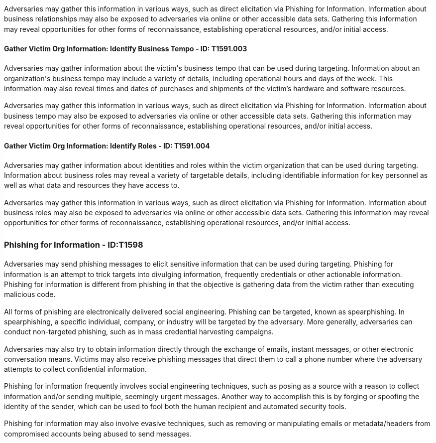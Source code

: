 Adversaries may gather this information in various ways, such as direct elicitation via Phishing for Information. Information about business relationships may also be exposed to adversaries via online or other accessible data sets. Gathering this information may reveal opportunities for other forms of reconnaissance, establishing operational resources, and/or initial access.

#### Gather Victim Org Information: Identify Business Tempo - ID: T1591.003

Adversaries may gather information about the victim's business tempo that can be used during targeting. Information about an organization's business tempo may include a variety of details, including operational hours and days of the week. This information may also reveal times and dates of purchases and shipments of the victim’s hardware and software resources.

Adversaries may gather this information in various ways, such as direct elicitation via Phishing for Information. Information about business tempo may also be exposed to adversaries via online or other accessible data sets. Gathering this information may reveal opportunities for other forms of reconnaissance, establishing operational resources, and/or initial access.

#### Gather Victim Org Information: Identify Roles - ID: T1591.004

Adversaries may gather information about identities and roles within the victim organization that can be used during targeting. Information about business roles may reveal a variety of targetable details, including identifiable information for key personnel as well as what data and resources they have access to.

Adversaries may gather this information in various ways, such as direct elicitation via Phishing for Information. Information about business roles may also be exposed to adversaries via online or other accessible data sets. Gathering this information may reveal opportunities for other forms of reconnaissance, establishing operational resources, and/or initial access.

### Phishing for Information - ID:T1598

Adversaries may send phishing messages to elicit sensitive information that can be used during targeting. Phishing for information is an attempt to trick targets into divulging information, frequently credentials or other actionable information. Phishing for information is different from phishing in that the objective is gathering data from the victim rather than executing malicious code.

All forms of phishing are electronically delivered social engineering. Phishing can be targeted, known as spearphishing. In spearphishing, a specific individual, company, or industry will be targeted by the adversary. More generally, adversaries can conduct non-targeted phishing, such as in mass credential harvesting campaigns.

Adversaries may also try to obtain information directly through the exchange of emails, instant messages, or other electronic conversation means. Victims may also receive phishing messages that direct them to call a phone number where the adversary attempts to collect confidential information.

Phishing for information frequently involves social engineering techniques, such as posing as a source with a reason to collect information and/or sending multiple, seemingly urgent messages. Another way to accomplish this is by forging or spoofing the identity of the sender, which can be used to fool both the human recipient and automated security tools.

Phishing for information may also involve evasive techniques, such as removing or manipulating emails or metadata/headers from compromised accounts being abused to send messages.
